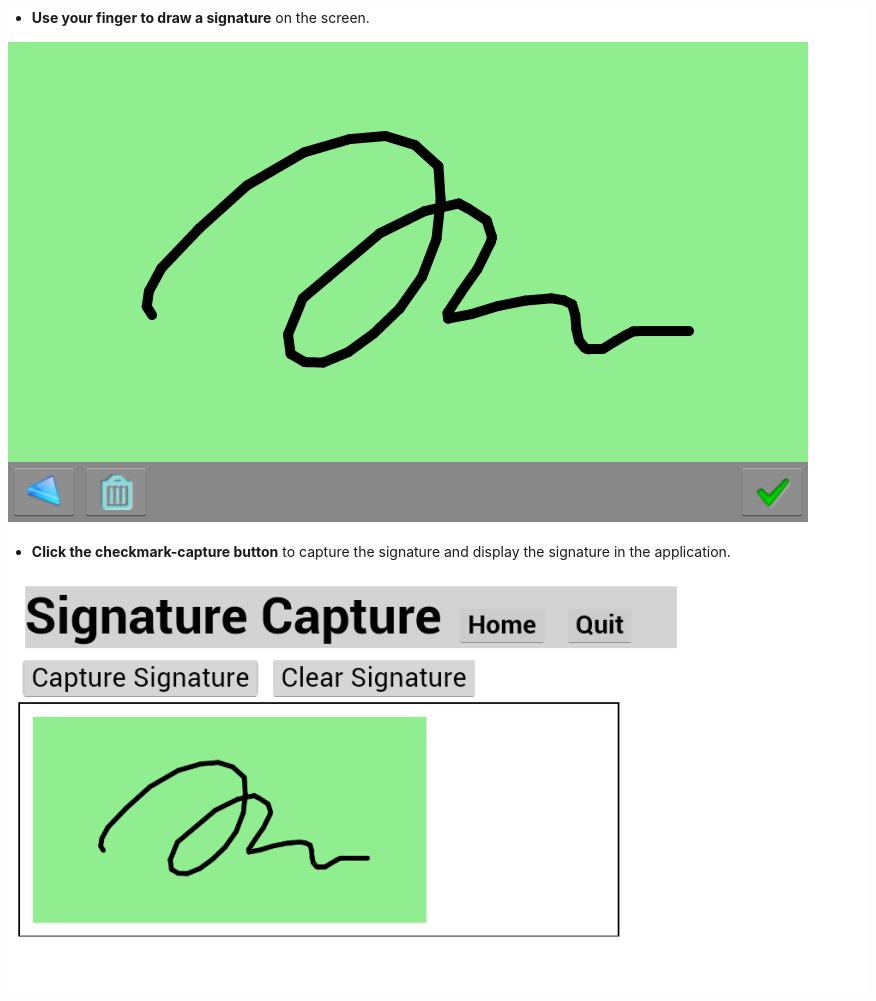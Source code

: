 * **Use your finger to draw a signature** on the screen.

![img](../../images/eb_tutorials/Signature_API_tutorial_06.png)

* **Click the checkmark-capture button** to capture the signature and display the signature in the application. 

![img](../../images/eb_tutorials/Signature_API_tutorial_07.png)
